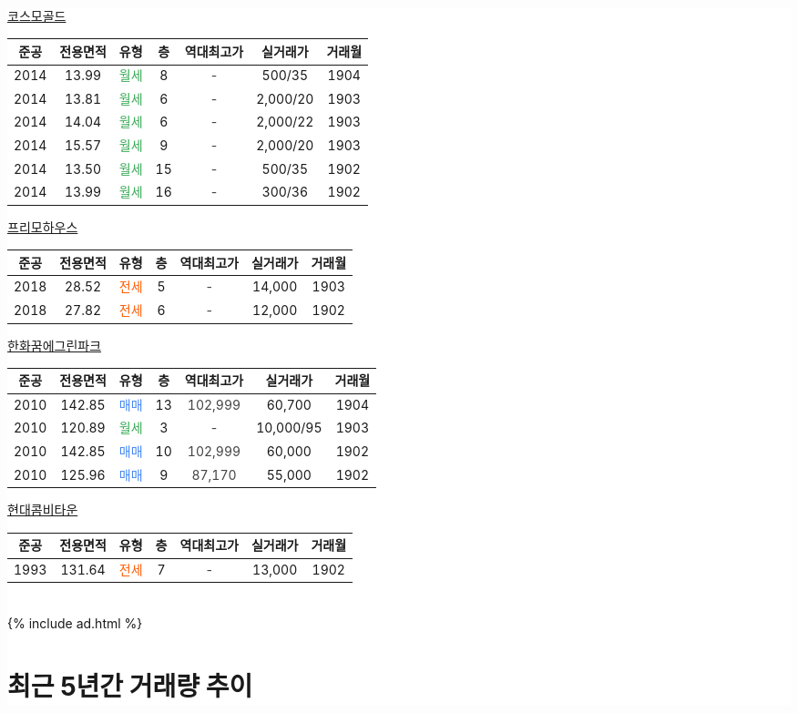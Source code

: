 [코스모골드](https://search.naver.com/search.naver?query=%EA%B2%BD%EA%B8%B0%EB%8F%84+%EC%88%98%EC%9B%90%EC%8B%9C+%ED%8C%94%EB%8B%AC%EA%B5%AC+%EC%9D%B8%EA%B3%84%EB%8F%99+%EC%BD%94%EC%8A%A4%EB%AA%A8%EA%B3%A8%EB%93%9C)

|준공|전용면적|유형|층|역대최고가|실거래가|거래월|
|:---:|:---:|:---:|:---:|:---:|:---:|:---:|
|2014|13.99|<span style="color:#34a853">월세</span>|8|<span style="color:#444444">-</span>|500/35|1904|
|2014|13.81|<span style="color:#34a853">월세</span>|6|<span style="color:#444444">-</span>|2,000/20|1903|
|2014|14.04|<span style="color:#34a853">월세</span>|6|<span style="color:#444444">-</span>|2,000/22|1903|
|2014|15.57|<span style="color:#34a853">월세</span>|9|<span style="color:#444444">-</span>|2,000/20|1903|
|2014|13.50|<span style="color:#34a853">월세</span>|15|<span style="color:#444444">-</span>|500/35|1902|
|2014|13.99|<span style="color:#34a853">월세</span>|16|<span style="color:#444444">-</span>|300/36|1902|

[프리모하우스](https://search.naver.com/search.naver?query=%EA%B2%BD%EA%B8%B0%EB%8F%84+%EC%88%98%EC%9B%90%EC%8B%9C+%ED%8C%94%EB%8B%AC%EA%B5%AC+%EC%9D%B8%EA%B3%84%EB%8F%99+%ED%94%84%EB%A6%AC%EB%AA%A8%ED%95%98%EC%9A%B0%EC%8A%A4)

|준공|전용면적|유형|층|역대최고가|실거래가|거래월|
|:---:|:---:|:---:|:---:|:---:|:---:|:---:|
|2018|28.52|<span style="color:#ff5a00">전세</span>|5|<span style="color:#444444">-</span>|14,000|1903|
|2018|27.82|<span style="color:#ff5a00">전세</span>|6|<span style="color:#444444">-</span>|12,000|1902|

[한화꿈에그린파크](https://search.naver.com/search.naver?query=%EA%B2%BD%EA%B8%B0%EB%8F%84+%EC%88%98%EC%9B%90%EC%8B%9C+%ED%8C%94%EB%8B%AC%EA%B5%AC+%EC%9D%B8%EA%B3%84%EB%8F%99+%ED%95%9C%ED%99%94%EA%BF%88%EC%97%90%EA%B7%B8%EB%A6%B0%ED%8C%8C%ED%81%AC)

|준공|전용면적|유형|층|역대최고가|실거래가|거래월|
|:---:|:---:|:---:|:---:|:---:|:---:|:---:|
|2010|142.85|<span style="color:#4285f3">매매</span>|13|<span style="color:#444444">102,999</span>|60,700|1904|
|2010|120.89|<span style="color:#34a853">월세</span>|3|<span style="color:#444444">-</span>|10,000/95|1903|
|2010|142.85|<span style="color:#4285f3">매매</span>|10|<span style="color:#444444">102,999</span>|60,000|1902|
|2010|125.96|<span style="color:#4285f3">매매</span>|9|<span style="color:#444444">87,170</span>|55,000|1902|

[현대콤비타운](https://search.naver.com/search.naver?query=%EA%B2%BD%EA%B8%B0%EB%8F%84+%EC%88%98%EC%9B%90%EC%8B%9C+%ED%8C%94%EB%8B%AC%EA%B5%AC+%EC%9D%B8%EA%B3%84%EB%8F%99+%ED%98%84%EB%8C%80%EC%BD%A4%EB%B9%84%ED%83%80%EC%9A%B4)

|준공|전용면적|유형|층|역대최고가|실거래가|거래월|
|:---:|:---:|:---:|:---:|:---:|:---:|:---:|
|1993|131.64|<span style="color:#ff5a00">전세</span>|7|<span style="color:#444444">-</span>|13,000|1902|


<br>
{% include ad.html %}
<br>

# 최근 5년간 거래량 추이
